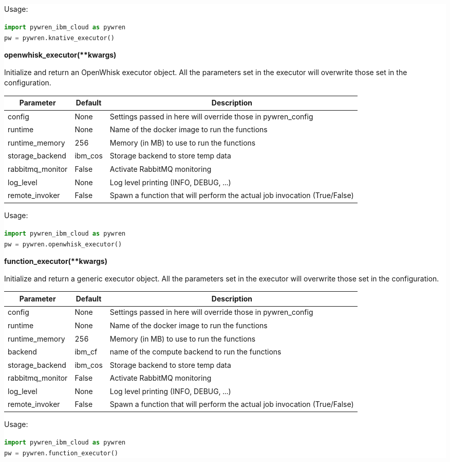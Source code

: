 Usage:
```python
import pywren_ibm_cloud as pywren
pw = pywren.knative_executor()
```

**openwhisk_executor(\*\*kwargs)**

Initialize and return an OpenWhisk executor object. All the parameters set in the executor will overwrite those set in the configuration.

|Parameter | Default | Description|
|---|---|---|
|config | None | Settings passed in here will override those in pywren_config|
|runtime |  None | Name of the docker image to run the functions |
|runtime_memory | 256 | Memory (in MB) to use to run the functions |
|storage_backend | ibm_cos | Storage backend to store temp data|
|rabbitmq_monitor | False | Activate RabbitMQ monitoring |
|log_level | None | Log level printing (INFO, DEBUG, ...) |
|remote_invoker | False | Spawn a function that will perform the actual job invocation (True/False) |

Usage:
```python
import pywren_ibm_cloud as pywren
pw = pywren.openwhisk_executor()
```

**function_executor(\*\*kwargs)**

Initialize and return a generic executor object. All the parameters set in the executor will overwrite those set in the configuration.

|Parameter | Default | Description|
|---|---|---|
|config | None | Settings passed in here will override those in pywren_config|
|runtime |  None | Name of the docker image to run the functions |
|runtime_memory | 256 | Memory (in MB) to use to run the functions |
|backend | ibm_cf | name of the compute backend to run the functions |
|storage_backend | ibm_cos | Storage backend to store temp data|
|rabbitmq_monitor | False | Activate RabbitMQ monitoring |
|log_level | None | Log level printing (INFO, DEBUG, ...) |
|remote_invoker | False | Spawn a function that will perform the actual job invocation (True/False) |

Usage:
```python
import pywren_ibm_cloud as pywren
pw = pywren.function_executor()
```
